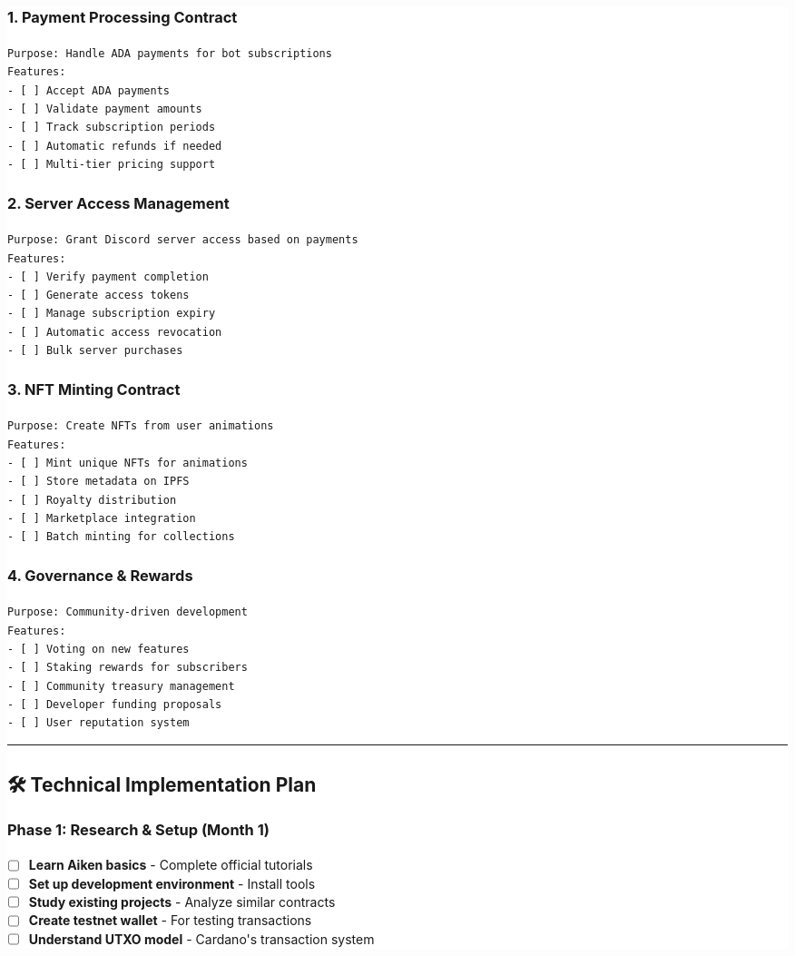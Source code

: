 ### **1. Payment Processing Contract**
```
Purpose: Handle ADA payments for bot subscriptions
Features:
- [ ] Accept ADA payments
- [ ] Validate payment amounts
- [ ] Track subscription periods
- [ ] Automatic refunds if needed
- [ ] Multi-tier pricing support
```

### **2. Server Access Management**
```
Purpose: Grant Discord server access based on payments
Features:
- [ ] Verify payment completion
- [ ] Generate access tokens
- [ ] Manage subscription expiry
- [ ] Automatic access revocation
- [ ] Bulk server purchases
```

### **3. NFT Minting Contract**
```
Purpose: Create NFTs from user animations
Features:
- [ ] Mint unique NFTs for animations
- [ ] Store metadata on IPFS
- [ ] Royalty distribution
- [ ] Marketplace integration
- [ ] Batch minting for collections
```

### **4. Governance & Rewards**
```
Purpose: Community-driven development
Features:
- [ ] Voting on new features
- [ ] Staking rewards for subscribers
- [ ] Community treasury management
- [ ] Developer funding proposals
- [ ] User reputation system
```

---

## 🛠️ **Technical Implementation Plan**

### **Phase 1: Research & Setup (Month 1)**
- [ ] **Learn Aiken basics** - Complete official tutorials
- [ ] **Set up development environment** - Install tools
- [ ] **Study existing projects** - Analyze similar contracts
- [ ] **Create testnet wallet** - For testing transactions
- [ ] **Understand UTXO model** - Cardano's transaction system
